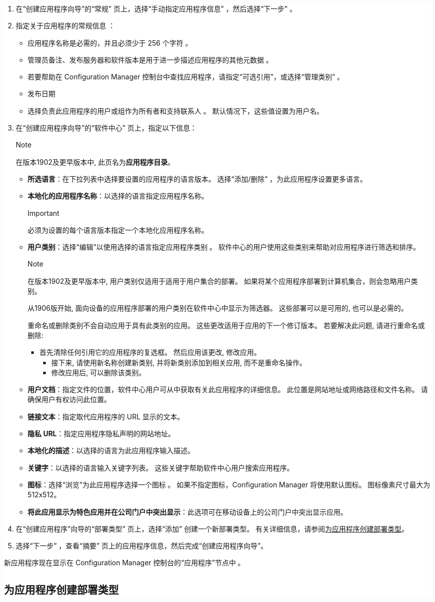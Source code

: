 1. 在“创建应用程序向导”的“常规”  页上，选择“手动指定应用程序信息”  ，然后选择“下一步”  。  

2. 指定关于应用程序的常规信息  ：  

    - 应用程序名称是必需的，并且必须少于 256 个字符  。  

    - 管理员备注、发布服务器和软件版本是用于进一步描述应用程序的其他元数据    。  

    - 若要帮助在 Configuration Manager 控制台中查找应用程序，请指定“可选引用”，或选择“管理类别”   。  

    - 发布日期   

    - 选择负责此应用程序的用户或组作为所有者和支持联系人   。 默认情况下，这些值设置为用户名。  

3. 在“创建应用程序向导”的“软件中心”  页上，指定以下信息：  

    > [!Note]  
    > 在版本1902及更早版本中, 此页名为**应用程序目录**。

    - **所选语言**：在下拉列表中选择要设置的应用程序的语言版本。 选择“添加/删除”  ，为此应用程序设置更多语言。  

    - **本地化的应用程序名称**：以选择的语言指定应用程序名称。  

        > [!IMPORTANT]  
        > 必须为设置的每个语言版本指定一个本地化应用程序名称。  

    - **用户类别**：选择“编辑”以使用选择的语言指定应用程序类别  。 软件中心的用户使用这些类别来帮助对应用程序进行筛选和排序。  

        > [!Note]  
        > 在版本1902及更早版本中, 用户类别仅适用于适用于用户集合的部署。 如果将某个应用程序部署到计算机集合，则会忽略用户类别。
        >
        > 从1906版开始, 面向设备的应用程序部署的用户类别在软件中心中显示为筛选器。 这些部署可以是可用的, 也可以是必需的。
        >
        > <!-- 4726793 -->重命名或删除类别不会自动应用于具有此类别的应用。 这些更改适用于应用的下一个修订版本。 若要解决此问题, 请进行重命名或删除:
        >
        > - 首先清除任何引用它的应用程序的复选框。 然后应用该更改, 修改应用。
        >     - 接下来, 请使用新名称创建新类别, 并将新类别添加到相关应用, 而不是重命名操作。
        >     - 修改应用后, 可以删除该类别。

    - **用户文档**：指定文件的位置，软件中心用户可从中获取有关此应用程序的详细信息。 此位置是网站地址或网络路径和文件名称。 请确保用户有权访问此位置。  

    - **链接文本**：指定取代应用程序的 URL 显示的文本。  

    - **隐私 URL**：指定应用程序隐私声明的网站地址。  

    - **本地化的描述**：以选择的语言为此应用程序输入描述。  

    - **关键字**：以选择的语言输入关键字列表。 这些关键字帮助软件中心用户搜索应用程序。  

    - **图标**：选择“浏览”为此应用程序选择一个图标  。 如果不指定图标，Configuration Manager 将使用默认图标。 图标像素尺寸最大为 512x512。  

    - **将此应用显示为特色应用并在公司门户中突出显示**：此选项可在移动设备上的公司门户中突出显示应用。  

4. 在“创建应用程序”向导的“部署类型”  页上，选择“添加”  创建一个新部署类型。 有关详细信息，请参阅[为应用程序创建部署类型](#bkmk_create-dt)。  

5. 选择“下一步”  ，查看“摘要”  页上的应用程序信息，然后完成“创建应用程序向导”。  

新应用程序现在显示在 Configuration Manager 控制台的“应用程序”节点中  。  


## <a name="bkmk_create-dt"></a> 为应用程序创建部署类型  
